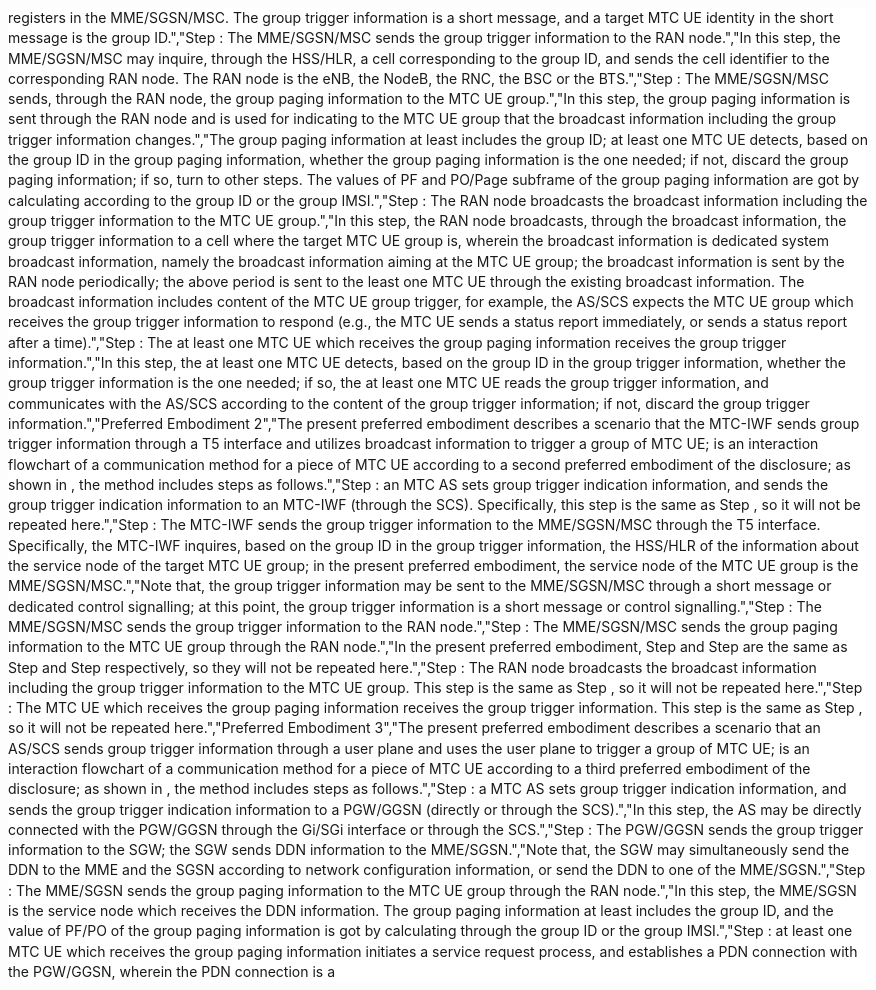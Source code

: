 registers in the MME\/SGSN\/MSC. The group trigger information is a short message, and a target MTC UE identity in the short message is the group ID.","Step : The MME\/SGSN\/MSC sends the group trigger information to the RAN node.","In this step, the MME\/SGSN\/MSC may inquire, through the HSS\/HLR, a cell corresponding to the group ID, and sends the cell identifier to the corresponding RAN node. The RAN node is the eNB, the NodeB, the RNC, the BSC or the BTS.","Step : The MME\/SGSN\/MSC sends, through the RAN node, the group paging information to the MTC UE group.","In this step, the group paging information is sent through the RAN node and is used for indicating to the MTC UE group that the broadcast information including the group trigger information changes.","The group paging information at least includes the group ID; at least one MTC UE detects, based on the group ID in the group paging information, whether the group paging information is the one needed; if not, discard the group paging information; if so, turn to other steps. The values of PF and PO\/Page subframe of the group paging information are got by calculating according to the group ID or the group IMSI.","Step : The RAN node broadcasts the broadcast information including the group trigger information to the MTC UE group.","In this step, the RAN node broadcasts, through the broadcast information, the group trigger information to a cell where the target MTC UE group is, wherein the broadcast information is dedicated system broadcast information, namely the broadcast information aiming at the MTC UE group; the broadcast information is sent by the RAN node periodically; the above period is sent to the least one MTC UE through the existing broadcast information. The broadcast information includes content of the MTC UE group trigger, for example, the AS\/SCS expects the MTC UE group which receives the group trigger information to respond (e.g., the MTC UE sends a status report immediately, or sends a status report after a time).","Step : The at least one MTC UE which receives the group paging information receives the group trigger information.","In this step, the at least one MTC UE detects, based on the group ID in the group trigger information, whether the group trigger information is the one needed; if so, the at least one MTC UE reads the group trigger information, and communicates with the AS\/SCS according to the content of the group trigger information; if not, discard the group trigger information.","Preferred Embodiment 2","The present preferred embodiment describes a scenario that the MTC-IWF sends group trigger information through a T5 interface and utilizes broadcast information to trigger a group of MTC UE;  is an interaction flowchart of a communication method for a piece of MTC UE according to a second preferred embodiment of the disclosure; as shown in , the method includes steps as follows.","Step : an MTC AS sets group trigger indication information, and sends the group trigger indication information to an MTC-IWF (through the SCS). Specifically, this step is the same as Step , so it will not be repeated here.","Step : The MTC-IWF sends the group trigger information to the MME\/SGSN\/MSC through the T5 interface. Specifically, the MTC-IWF inquires, based on the group ID in the group trigger information, the HSS\/HLR of the information about the service node of the target MTC UE group; in the present preferred embodiment, the service node of the MTC UE group is the MME\/SGSN\/MSC.","Note that, the group trigger information may be sent to the MME\/SGSN\/MSC through a short message or dedicated control signalling; at this point, the group trigger information is a short message or control signalling.","Step : The MME\/SGSN\/MSC sends the group trigger information to the RAN node.","Step : The MME\/SGSN\/MSC sends the group paging information to the MTC UE group through the RAN node.","In the present preferred embodiment, Step and Step are the same as Step and Step respectively, so they will not be repeated here.","Step : The RAN node broadcasts the broadcast information including the group trigger information to the MTC UE group. This step is the same as Step , so it will not be repeated here.","Step : The MTC UE which receives the group paging information receives the group trigger information. This step is the same as Step , so it will not be repeated here.","Preferred Embodiment 3","The present preferred embodiment describes a scenario that an AS\/SCS sends group trigger information through a user plane and uses the user plane to trigger a group of MTC UE;  is an interaction flowchart of a communication method for a piece of MTC UE according to a third preferred embodiment of the disclosure; as shown in , the method includes steps as follows.","Step : a MTC AS sets group trigger indication information, and sends the group trigger indication information to a PGW\/GGSN (directly or through the SCS).","In this step, the AS may be directly connected with the PGW\/GGSN through the Gi\/SGi interface or through the SCS.","Step : The PGW\/GGSN sends the group trigger information to the SGW; the SGW sends DDN information to the MME\/SGSN.","Note that, the SGW may simultaneously send the DDN to the MME and the SGSN according to network configuration information, or send the DDN to one of the MME\/SGSN.","Step : The MME\/SGSN sends the group paging information to the MTC UE group through the RAN node.","In this step, the MME\/SGSN is the service node which receives the DDN information. The group paging information at least includes the group ID, and the value of PF\/PO of the group paging information is got by calculating through the group ID or the group IMSI.","Step : at least one MTC UE which receives the group paging information initiates a service request process, and establishes a PDN connection with the PGW\/GGSN, wherein the PDN connection is a